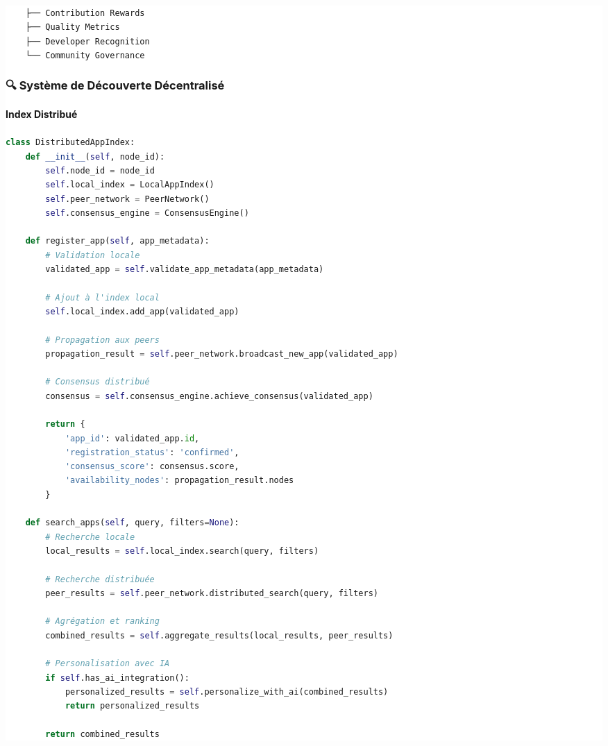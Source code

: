 ```
    ├── Contribution Rewards
    ├── Quality Metrics
    ├── Developer Recognition
    └── Community Governance
```

### 🔍 Système de Découverte Décentralisé

#### Index Distribué
```python
class DistributedAppIndex:
    def __init__(self, node_id):
        self.node_id = node_id
        self.local_index = LocalAppIndex()
        self.peer_network = PeerNetwork()
        self.consensus_engine = ConsensusEngine()
    
    def register_app(self, app_metadata):
        # Validation locale
        validated_app = self.validate_app_metadata(app_metadata)
        
        # Ajout à l'index local
        self.local_index.add_app(validated_app)
        
        # Propagation aux peers
        propagation_result = self.peer_network.broadcast_new_app(validated_app)
        
        # Consensus distribué
        consensus = self.consensus_engine.achieve_consensus(validated_app)
        
        return {
            'app_id': validated_app.id,
            'registration_status': 'confirmed',
            'consensus_score': consensus.score,
            'availability_nodes': propagation_result.nodes
        }
    
    def search_apps(self, query, filters=None):
        # Recherche locale
        local_results = self.local_index.search(query, filters)
        
        # Recherche distribuée
        peer_results = self.peer_network.distributed_search(query, filters)
        
        # Agrégation et ranking
        combined_results = self.aggregate_results(local_results, peer_results)
        
        # Personalisation avec IA
        if self.has_ai_integration():
            personalized_results = self.personalize_with_ai(combined_results)
            return personalized_results
        
        return combined_results
```
